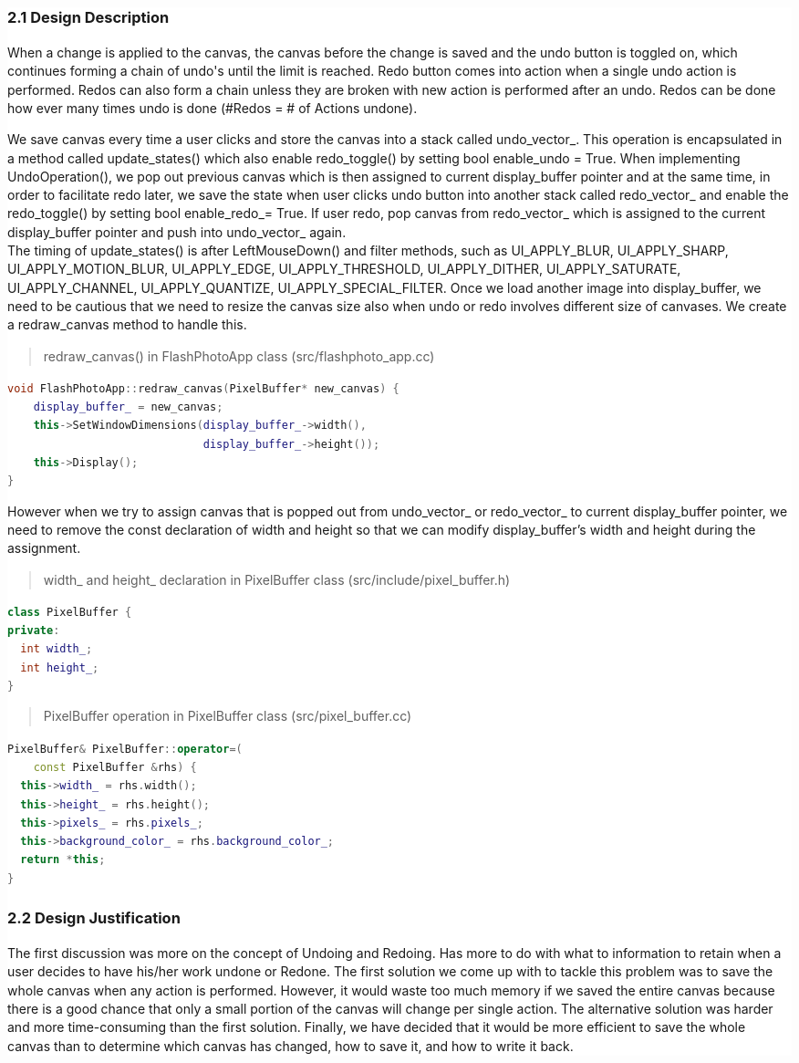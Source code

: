 ### 2.1 Design Description
When a change is applied to the canvas, the canvas before the change is saved and the undo button is toggled on, which continues forming a chain of undo's until the limit is reached.
Redo button comes into action when a single undo action is performed. Redos can also form a chain unless they are broken with new action is performed after an undo. Redos can be done how ever many times undo is done (#Redos = # of Actions undone).

We save canvas every time a user clicks and store the canvas into a stack called undo_vector_. This operation is encapsulated in a method called update_states() which also enable redo_toggle() by setting bool enable_undo = True. When implementing UndoOperation(), we pop out previous canvas which is then assigned to current display_buffer pointer and at the same time, in order to facilitate redo later, we save the state when user clicks undo button into another stack called redo_vector_ and enable the redo_toggle() by setting bool enable_redo_= True. If user redo, pop canvas from redo_vector_ which is assigned to the current display_buffer pointer and push into undo_vector_ again.  
The timing of update_states() is after LeftMouseDown() and filter methods, such as 
UI_APPLY_BLUR, UI_APPLY_SHARP, UI_APPLY_MOTION_BLUR, UI_APPLY_EDGE, UI_APPLY_THRESHOLD, UI_APPLY_DITHER, UI_APPLY_SATURATE, UI_APPLY_CHANNEL, UI_APPLY_QUANTIZE, UI_APPLY_SPECIAL_FILTER.
Once we load another image into display_buffer, we need to be cautious that we need to resize the canvas size also when undo or redo involves different size of canvases. We create a redraw_canvas method to handle this.

  > redraw_canvas()  in FlashPhotoApp class (src/flashphoto_app.cc)
  
``` C++
void FlashPhotoApp::redraw_canvas(PixelBuffer* new_canvas) {
    display_buffer_ = new_canvas;
    this->SetWindowDimensions(display_buffer_->width(),
                              display_buffer_->height());
    this->Display();
}
```
However when we try to assign canvas that is popped out from  undo_vector_ or redo_vector_ to current display_buffer pointer, we need to remove the const declaration of width and height so that we can modify display_buffer’s width and height during the assignment.      
      
  > width_ and height_ declaration in PixelBuffer class (src/include/pixel_buffer.h)
  
``` C++
class PixelBuffer {
private:
  int width_; 
  int height_;
}
```

  > PixelBuffer operation in PixelBuffer class (src/pixel_buffer.cc)
  
``` C++
PixelBuffer& PixelBuffer::operator=(
    const PixelBuffer &rhs) {
  this->width_ = rhs.width();
  this->height_ = rhs.height();
  this->pixels_ = rhs.pixels_;
  this->background_color_ = rhs.background_color_;
  return *this;
} 
```
### 2.2 Design Justification
The first discussion was more on the concept of Undoing and Redoing. Has more to do with what to information to retain when a user decides to have his/her work undone or Redone. The first solution we come up with to tackle this problem was to save the whole canvas when any action is performed. However, it would waste too much memory if we saved the entire canvas because there is a good chance that only a small portion of the canvas will change per single action. The alternative solution was harder and more time-consuming than the first solution. Finally, we have decided that it would be more efficient to save the whole canvas than to determine which canvas has changed, how to save it, and how to write it back.
